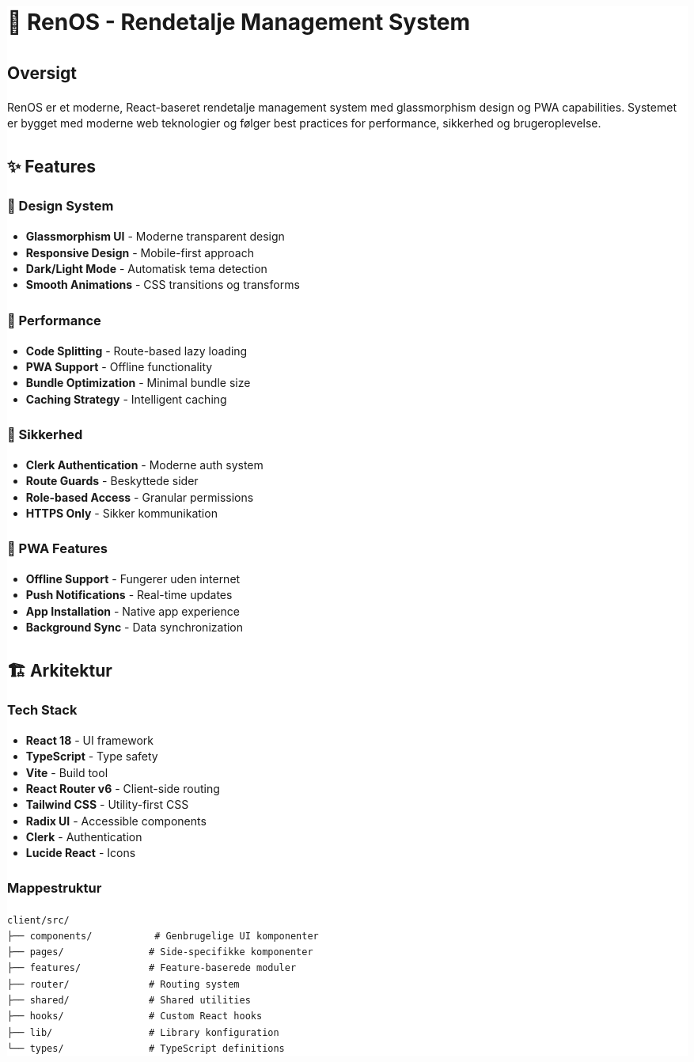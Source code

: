 # 🚀 RenOS - Rendetalje Management System

## Oversigt
RenOS er et moderne, React-baseret rendetalje management system med glassmorphism design og PWA capabilities. Systemet er bygget med moderne web teknologier og følger best practices for performance, sikkerhed og brugeroplevelse.

## ✨ Features

### 🎨 Design System
- **Glassmorphism UI** - Moderne transparent design
- **Responsive Design** - Mobile-first approach
- **Dark/Light Mode** - Automatisk tema detection
- **Smooth Animations** - CSS transitions og transforms

### 🚀 Performance
- **Code Splitting** - Route-based lazy loading
- **PWA Support** - Offline functionality
- **Bundle Optimization** - Minimal bundle size
- **Caching Strategy** - Intelligent caching

### 🔐 Sikkerhed
- **Clerk Authentication** - Moderne auth system
- **Route Guards** - Beskyttede sider
- **Role-based Access** - Granular permissions
- **HTTPS Only** - Sikker kommunikation

### 📱 PWA Features
- **Offline Support** - Fungerer uden internet
- **Push Notifications** - Real-time updates
- **App Installation** - Native app experience
- **Background Sync** - Data synchronization

## 🏗️ Arkitektur

### Tech Stack
- **React 18** - UI framework
- **TypeScript** - Type safety
- **Vite** - Build tool
- **React Router v6** - Client-side routing
- **Tailwind CSS** - Utility-first CSS
- **Radix UI** - Accessible components
- **Clerk** - Authentication
- **Lucide React** - Icons

### Mappestruktur
```
client/src/
├── components/           # Genbrugelige UI komponenter
├── pages/               # Side-specifikke komponenter
├── features/            # Feature-baserede moduler
├── router/              # Routing system
├── shared/              # Shared utilities
├── hooks/               # Custom React hooks
├── lib/                 # Library konfiguration
└── types/               # TypeScript definitions
```
